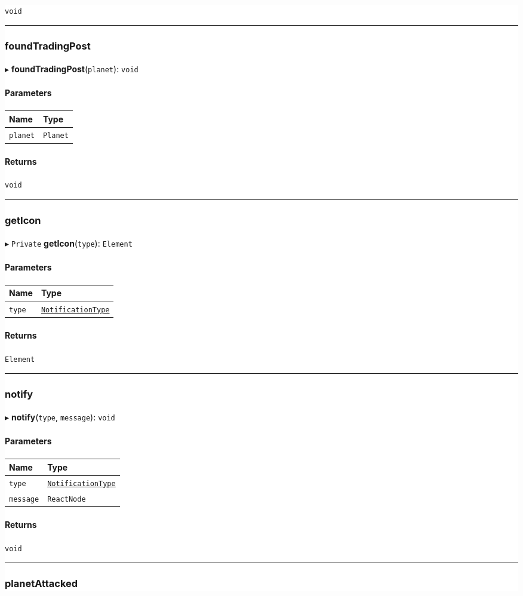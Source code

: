 `void`

---

### foundTradingPost

▸ **foundTradingPost**(`planet`): `void`

#### Parameters

| Name     | Type     |
| :------- | :------- |
| `planet` | `Planet` |

#### Returns

`void`

---

### getIcon

▸ `Private` **getIcon**(`type`): `Element`

#### Parameters

| Name   | Type                                                                                 |
| :----- | :----------------------------------------------------------------------------------- |
| `type` | [`NotificationType`](../enums/Frontend_Game_NotificationManager.NotificationType.md) |

#### Returns

`Element`

---

### notify

▸ **notify**(`type`, `message`): `void`

#### Parameters

| Name      | Type                                                                                 |
| :-------- | :----------------------------------------------------------------------------------- |
| `type`    | [`NotificationType`](../enums/Frontend_Game_NotificationManager.NotificationType.md) |
| `message` | `ReactNode`                                                                          |

#### Returns

`void`

---

### planetAttacked
